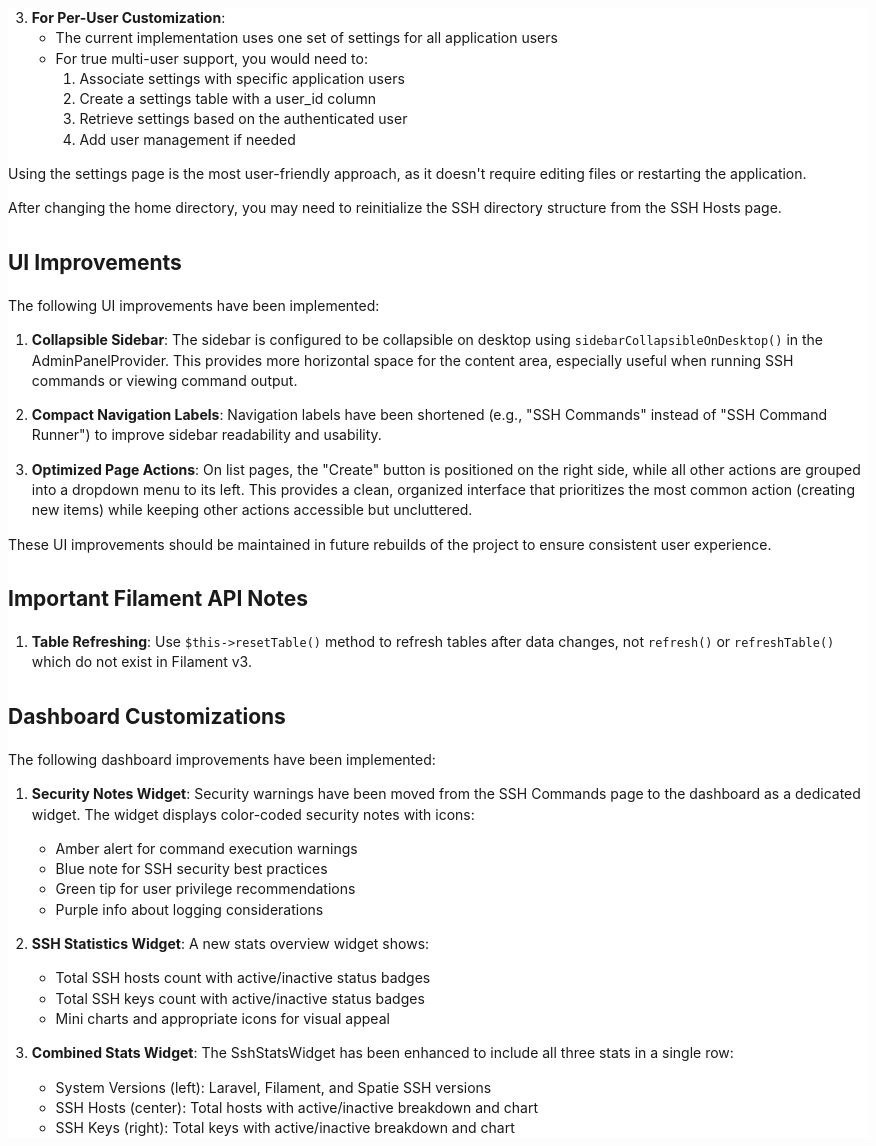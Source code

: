 3. **For Per-User Customization**:
   - The current implementation uses one set of settings for all application users
   - For true multi-user support, you would need to:
     1. Associate settings with specific application users
     2. Create a settings table with a user_id column
     3. Retrieve settings based on the authenticated user
     4. Add user management if needed

Using the settings page is the most user-friendly approach, as it doesn't require editing files or restarting the application.

After changing the home directory, you may need to reinitialize the SSH directory structure from the SSH Hosts page.

## UI Improvements

The following UI improvements have been implemented:

1. **Collapsible Sidebar**: The sidebar is configured to be collapsible on desktop using `sidebarCollapsibleOnDesktop()` in the AdminPanelProvider. This provides more horizontal space for the content area, especially useful when running SSH commands or viewing command output.

2. **Compact Navigation Labels**: Navigation labels have been shortened (e.g., "SSH Commands" instead of "SSH Command Runner") to improve sidebar readability and usability.

3. **Optimized Page Actions**: On list pages, the "Create" button is positioned on the right side, while all other actions are grouped into a dropdown menu to its left. This provides a clean, organized interface that prioritizes the most common action (creating new items) while keeping other actions accessible but uncluttered.

These UI improvements should be maintained in future rebuilds of the project to ensure consistent user experience.

## Important Filament API Notes

1. **Table Refreshing**: Use `$this->resetTable()` method to refresh tables after data changes, not `refresh()` or `refreshTable()` which do not exist in Filament v3.

## Dashboard Customizations

The following dashboard improvements have been implemented:

1. **Security Notes Widget**: Security warnings have been moved from the SSH Commands page to the dashboard as a dedicated widget. The widget displays color-coded security notes with icons:
   - Amber alert for command execution warnings
   - Blue note for SSH security best practices
   - Green tip for user privilege recommendations
   - Purple info about logging considerations

2. **SSH Statistics Widget**: A new stats overview widget shows:
   - Total SSH hosts count with active/inactive status badges
   - Total SSH keys count with active/inactive status badges
   - Mini charts and appropriate icons for visual appeal

3. **Combined Stats Widget**: The SshStatsWidget has been enhanced to include all three stats in a single row:
   - System Versions (left): Laravel, Filament, and Spatie SSH versions
   - SSH Hosts (center): Total hosts with active/inactive breakdown and chart
   - SSH Keys (right): Total keys with active/inactive breakdown and chart

